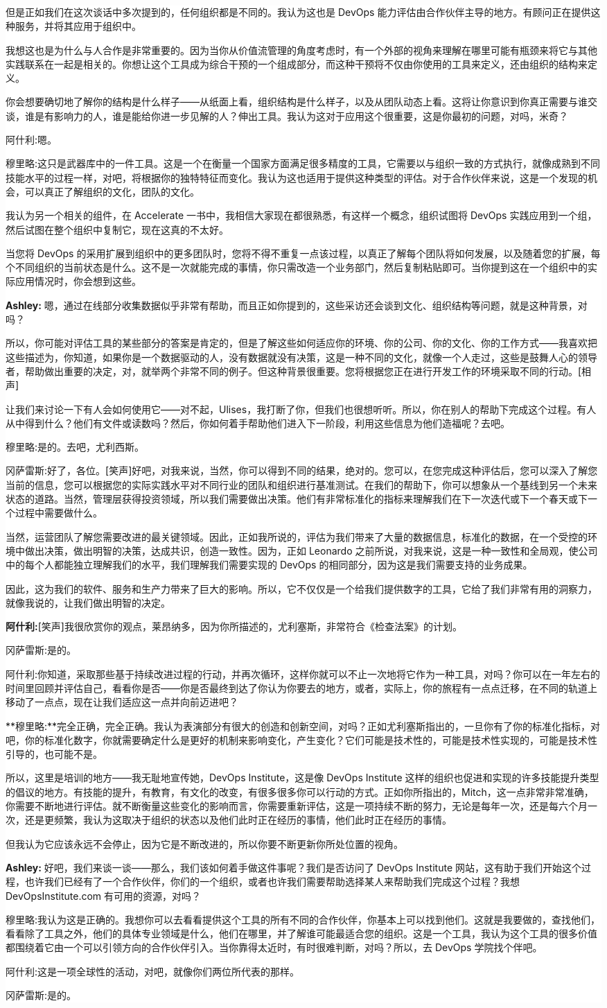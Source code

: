 但是正如我们在这次谈话中多次提到的，任何组织都是不同的。我认为这也是 DevOps 能力评估由合作伙伴主导的地方。有顾问正在提供这种服务，并将其应用于组织中。

我想这也是为什么与人合作是非常重要的。因为当你从价值流管理的角度考虑时，有一个外部的视角来理解在哪里可能有瓶颈来将它与其他实践联系在一起是相关的。你想让这个工具成为综合干预的一个组成部分，而这种干预将不仅由你使用的工具来定义，还由组织的结构来定义。

你会想要确切地了解你的结构是什么样子——从纸面上看，组织结构是什么样子，以及从团队动态上看。这将让你意识到你真正需要与谁交谈，谁是有影响力的人，谁是能给你进一步见解的人？伸出工具。我认为这对于应用这个很重要，这是你最初的问题，对吗，米奇？

阿什利:嗯。

穆里略:这只是武器库中的一件工具。这是一个在衡量一个国家方面满足很多精度的工具，它需要以与组织一致的方式执行，就像成熟到不同技能水平的过程一样，对吧，将根据你的独特特征而变化。我认为这也适用于提供这种类型的评估。对于合作伙伴来说，这是一个发现的机会，可以真正了解组织的文化，团队的文化。

我认为另一个相关的组件，在 Accelerate 一书中，我相信大家现在都很熟悉，有这样一个概念，组织试图将 DevOps 实践应用到一个组，然后试图在整个组织中复制它，现在这真的不太好。

当您将 DevOps 的采用扩展到组织中的更多团队时，您将不得不重复一点该过程，以真正了解每个团队将如何发展，以及随着您的扩展，每个不同组织的当前状态是什么。这不是一次就能完成的事情，你只需改造一个业务部门，然后复制粘贴即可。当你提到这在一个组织中的实际应用情况时，你会想到这些。

**Ashley:** 嗯，通过在线部分收集数据似乎非常有帮助，而且正如你提到的，这些采访还会谈到文化、组织结构等问题，就是这种背景，对吗？

所以，你可能对评估工具的某些部分的答案是肯定的，但是了解这些如何适应你的环境、你的公司、你的文化、你的工作方式——我喜欢把这些描述为，你知道，如果你是一个数据驱动的人，没有数据就没有决策，这是一种不同的文化，就像一个人走过，这些是鼓舞人心的领导者，帮助做出重要的决定，对，就举两个非常不同的例子。但这种背景很重要。您将根据您正在进行开发工作的环境采取不同的行动。[相声]

让我们来讨论一下有人会如何使用它——对不起，Ulises，我打断了你，但我们也很想听听。所以，你在别人的帮助下完成这个过程。有人从中得到什么？他们有文件或读数吗？然后，你如何着手帮助他们进入下一阶段，利用这些信息为他们造福呢？去吧。

穆里略:是的。去吧，尤利西斯。

冈萨雷斯:好了，各位。[笑声]好吧，对我来说，当然，你可以得到不同的结果，绝对的。您可以，在您完成这种评估后，您可以深入了解您当前的信息，您可以根据您的实际实践水平对不同行业的团队和组织进行基准测试。在我们的帮助下，你可以想象从一个基线到另一个未来状态的道路。当然，管理层获得投资领域，所以我们需要做出决策。他们有非常标准化的指标来理解我们在下一次迭代或下一个春天或下一个过程中需要做什么。

当然，运营团队了解您需要改进的最关键领域。因此，正如我所说的，评估为我们带来了大量的数据信息，标准化的数据，在一个受控的环境中做出决策，做出明智的决策，达成共识，创造一致性。因为，正如 Leonardo 之前所说，对我来说，这是一种一致性和全局观，使公司中的每个人都能独立理解我们的水平，我们理解我们需要实现的 DevOps 的相同部分，因为这是我们需要支持的业务成果。

因此，这为我们的软件、服务和生产力带来了巨大的影响。所以，它不仅仅是一个给我们提供数字的工具，它给了我们非常有用的洞察力，就像我说的，让我们做出明智的决定。

**阿什利:**[笑声]我很欣赏你的观点，莱昂纳多，因为你所描述的，尤利塞斯，非常符合《检查法案》的计划。

冈萨雷斯:是的。

阿什利:你知道，采取那些基于持续改进过程的行动，并再次循环，这样你就可以不止一次地将它作为一种工具，对吗？你可以在一年左右的时间里回顾并评估自己，看看你是否——你是否最终到达了你认为你要去的地方，或者，实际上，你的旅程有一点点迁移，在不同的轨道上移动了一点点，现在让我们适应这一点并向前迈进吧？

**穆里略:**完全正确，完全正确。我认为表演部分有很大的创造和创新空间，对吗？正如尤利塞斯指出的，一旦你有了你的标准化指标，对吧，你的标准化数字，你就需要确定什么是更好的机制来影响变化，产生变化？它们可能是技术性的，可能是技术性实现的，可能是技术性引导的，也可能不是。

所以，这里是培训的地方——我无耻地宣传她，DevOps Institute，这是像 DevOps Institute 这样的组织也促进和实现的许多技能提升类型的倡议的地方。有技能的提升，有教育，有文化的改变，有很多很多你可以行动的方式。正如你所指出的，Mitch，这一点非常非常准确，你需要不断地进行评估。就不断衡量这些变化的影响而言，你需要重新评估，这是一项持续不断的努力，无论是每年一次，还是每六个月一次，还是更频繁，我认为这取决于组织的状态以及他们此时正在经历的事情，他们此时正在经历的事情。

但我认为它应该永远不会停止，因为它是不断改进的，所以你要不断更新你所处位置的视角。

**Ashley:** 好吧，我们来谈一谈——那么，我们该如何着手做这件事呢？我们是否访问了 DevOps Institute 网站，这有助于我们开始这个过程，也许我们已经有了一个合作伙伴，你们的一个组织，或者也许我们需要帮助选择某人来帮助我们完成这个过程？我想 DevOpsInstitute.com 有可用的资源，对吗？

穆里略:我认为这是正确的。我想你可以去看看提供这个工具的所有不同的合作伙伴，你基本上可以找到他们。这就是我要做的，查找他们，看看除了工具之外，他们的具体专业领域是什么，他们在哪里，并了解谁可能最适合您的组织。这是一个工具，我认为这个工具的很多价值都围绕着它由一个可以引领方向的合作伙伴引入。当你靠得太近时，有时很难判断，对吗？所以，去 DevOps 学院找个伴吧。

阿什利:这是一项全球性的活动，对吧，就像你们两位所代表的那样。

冈萨雷斯:是的。
